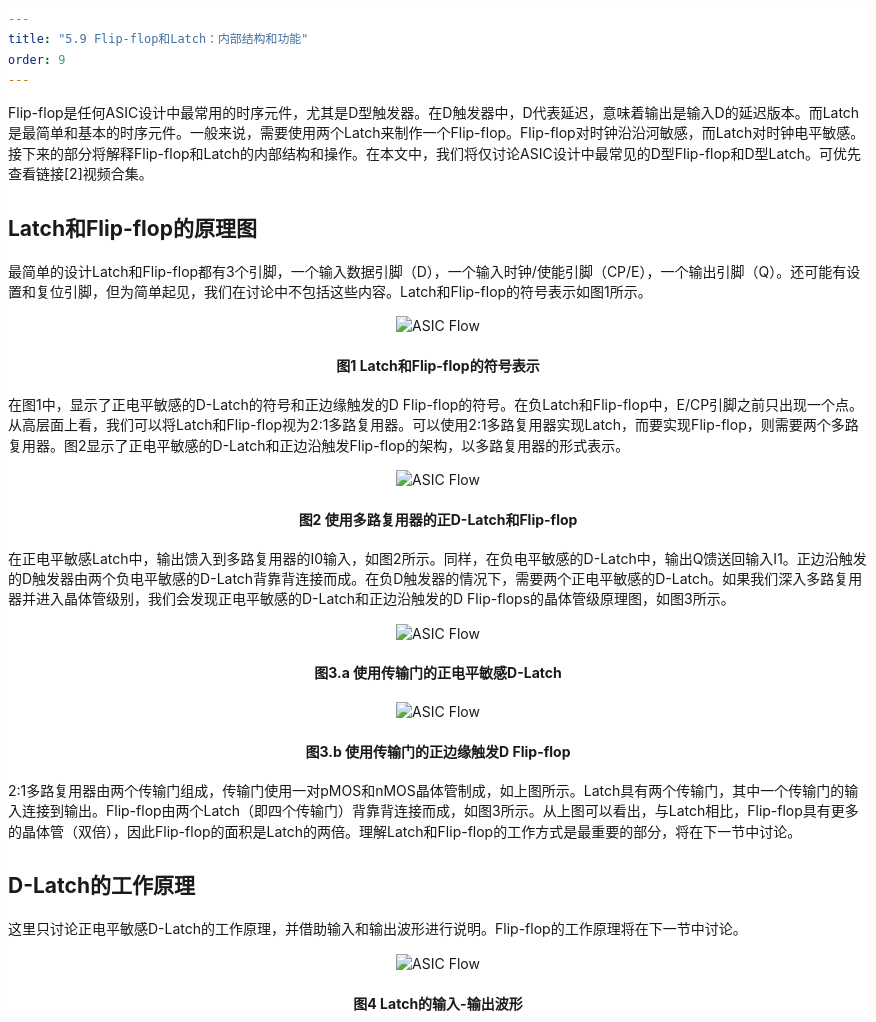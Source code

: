 ```yaml
---
title: "5.9 Flip-flop和Latch：内部结构和功能"
order: 9
---
```


Flip-flop是任何ASIC设计中最常用的时序元件，尤其是D型触发器。在D触发器中，D代表延迟，意味着输出是输入D的延迟版本。而Latch是最简单和基本的时序元件。一般来说，需要使用两个Latch来制作一个Flip-flop。Flip-flop对时钟沿沿河敏感，而Latch对时钟电平敏感。接下来的部分将解释Flip-flop和Latch的内部结构和操作。在本文中，我们将仅讨论ASIC设计中最常见的D型Flip-flop和D型Latch。可优先查看链接[2]视频合集。

## Latch和Flip-flop的原理图

最简单的设计Latch和Flip-flop都有3个引脚，一个输入数据引脚（D），一个输入时钟/使能引脚（CP/E），一个输出引脚（Q）。还可能有设置和复位引脚，但为简单起见，我们在讨论中不包括这些内容。Latch和Flip-flop的符号表示如图1所示。

<div style="text-align:center;">
  <img src="/res/images/train_eda_5/latch_ff_symbol.png" alt="ASIC Flow" width="500" />
  <h4>图1 Latch和Flip-flop的符号表示</h4>
</div>

在图1中，显示了正电平敏感的D-Latch的符号和正边缘触发的D Flip-flop的符号。在负Latch和Flip-flop中，E/CP引脚之前只出现一个点。从高层面上看，我们可以将Latch和Flip-flop视为2:1多路复用器。可以使用2:1多路复用器实现Latch，而要实现Flip-flop，则需要两个多路复用器。图2显示了正电平敏感的D-Latch和正边沿触发Flip-flop的架构，以多路复用器的形式表示。

<div style="text-align:center;">
  <img src="/res/images/train_eda_5/latch_ff_mux.png" alt="ASIC Flow" width="500" />
  <h4>图2 使用多路复用器的正D-Latch和Flip-flop</h4>
</div>

在正电平敏感Latch中，输出馈入到多路复用器的I0输入，如图2所示。同样，在负电平敏感的D-Latch中，输出Q馈送回输入I1。正边沿触发的D触发器由两个负电平敏感的D-Latch背靠背连接而成。在负D触发器的情况下，需要两个正电平敏感的D-Latch。如果我们深入多路复用器并进入晶体管级别，我们会发现正电平敏感的D-Latch和正边沿触发的D Flip-flops的晶体管级原理图，如图3所示。

<div style="text-align:center;">
  <img src="/res/images/train_eda_5/latch_d_latch_tr_gate.png" alt="ASIC Flow" width="500" />
  <h4>图3.a 使用传输门的正电平敏感D-Latch</h4>
</div>

<div style="text-align:center;">
  <img src="/res/images/train_eda_5/latch_d_ff_tr_gate.png" alt="ASIC Flow" width="500" />
  <h4>图3.b 使用传输门的正边缘触发D Flip-flop</h4>
</div>

2:1多路复用器由两个传输门组成，传输门使用一对pMOS和nMOS晶体管制成，如上图所示。Latch具有两个传输门，其中一个传输门的输入连接到输出。Flip-flop由两个Latch（即四个传输门）背靠背连接而成，如图3所示。从上图可以看出，与Latch相比，Flip-flop具有更多的晶体管（双倍），因此Flip-flop的面积是Latch的两倍。理解Latch和Flip-flop的工作方式是最重要的部分，将在下一节中讨论。

## D-Latch的工作原理
这里只讨论正电平敏感D-Latch的工作原理，并借助输入和输出波形进行说明。Flip-flop的工作原理将在下一节中讨论。

<div style="text-align:center;">
  <img src="/res/images/train_eda_5/latch_waveform.png" alt="ASIC Flow" width="500" />
  <h4>图4 Latch的输入-输出波形</h4>
</div>
